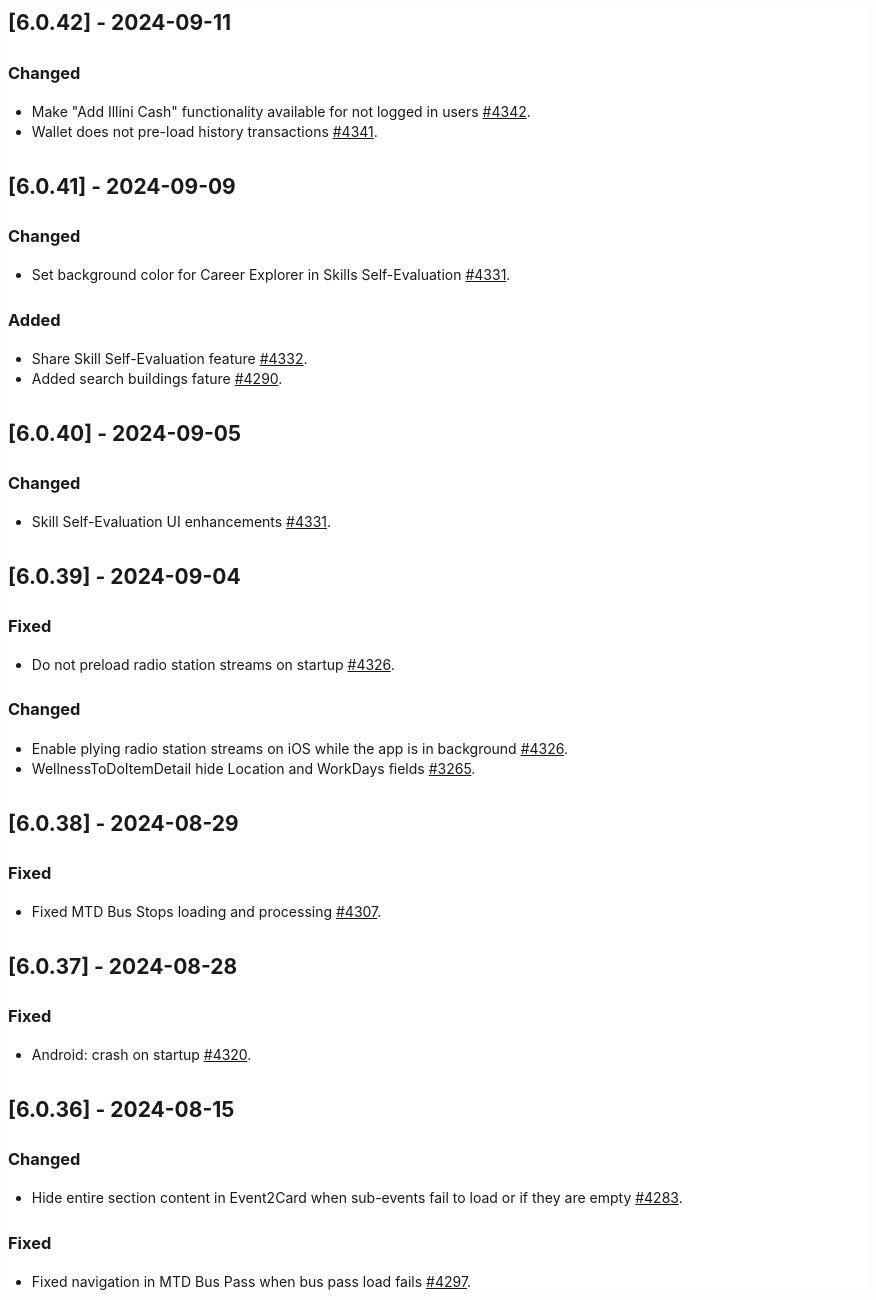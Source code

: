 ## [6.0.42] - 2024-09-11
### Changed
- Make "Add Illini Cash" functionality available for not logged in users [#4342](https://github.com/rokwire/illinois-app/issues/4342).
- Wallet does not pre-load history transactions [#4341](https://github.com/rokwire/illinois-app/issues/4341).

## [6.0.41] - 2024-09-09
### Changed
- Set background color for Career Explorer in Skills Self-Evaluation [#4331](https://github.com/rokwire/illinois-app/issues/4331).
### Added
- Share Skill Self-Evaluation feature [#4332](https://github.com/rokwire/illinois-app/issues/4332).
- Added search buildings fature [#4290](https://github.com/rokwire/illinois-app/issues/4290).

## [6.0.40] - 2024-09-05
### Changed
- Skill Self-Evaluation UI enhancements [#4331](https://github.com/rokwire/illinois-app/issues/4331).

## [6.0.39] - 2024-09-04
### Fixed
- Do not preload radio station streams on startup [#4326](https://github.com/rokwire/illinois-app/issues/4326).
### Changed
- Enable plying radio station streams on iOS while the app is in background [#4326](https://github.com/rokwire/illinois-app/issues/4326).
- WellnessToDoItemDetail hide Location and WorkDays fields [#3265](https://github.com/rokwire/illinois-app/issues/3265).

## [6.0.38] - 2024-08-29
### Fixed
- Fixed MTD Bus Stops loading and processing [#4307](https://github.com/rokwire/illinois-app/issues/4307).

## [6.0.37] - 2024-08-28
### Fixed
- Android: crash on startup [#4320](https://github.com/rokwire/illinois-app/issues/4320).

## [6.0.36] - 2024-08-15
### Changed
- Hide entire section content in Event2Card when sub-events fail to load or if they are empty [#4283](https://github.com/rokwire/illinois-app/issues/4283).
### Fixed
- Fixed navigation in MTD Bus Pass when bus pass load fails [#4297](https://github.com/rokwire/illinois-app/issues/4297).
